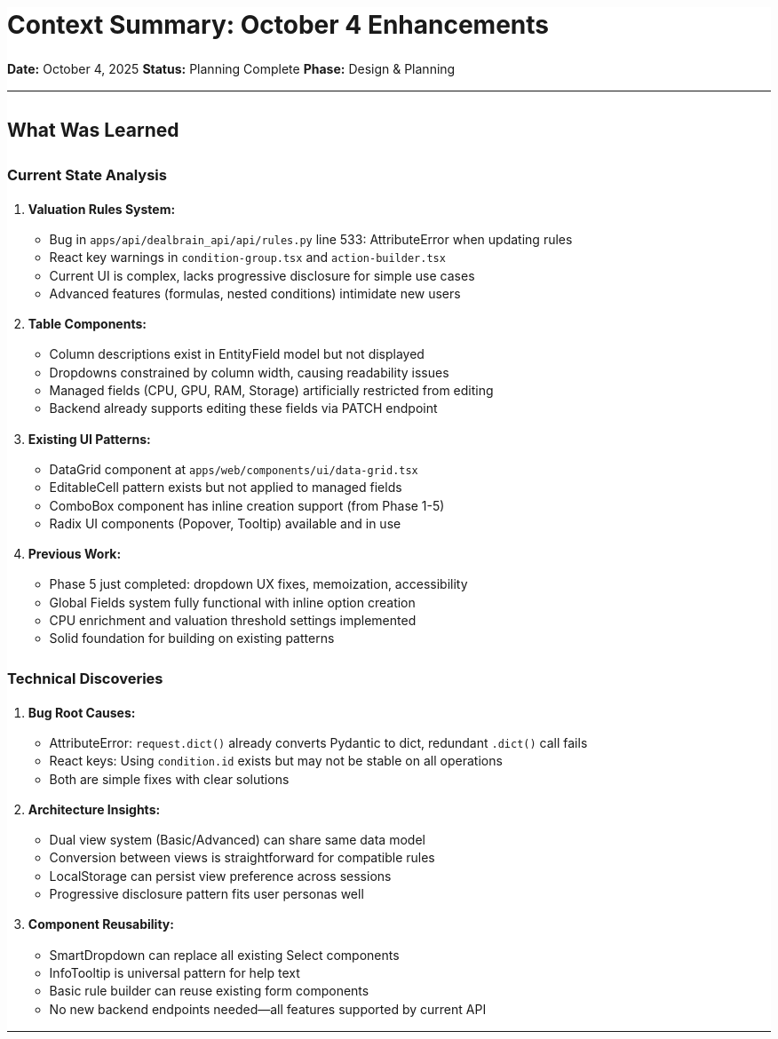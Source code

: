 # Context Summary: October 4 Enhancements

**Date:** October 4, 2025
**Status:** Planning Complete
**Phase:** Design & Planning

---

## What Was Learned

### Current State Analysis

1. **Valuation Rules System:**
   - Bug in `apps/api/dealbrain_api/api/rules.py` line 533: AttributeError when updating rules
   - React key warnings in `condition-group.tsx` and `action-builder.tsx`
   - Current UI is complex, lacks progressive disclosure for simple use cases
   - Advanced features (formulas, nested conditions) intimidate new users

2. **Table Components:**
   - Column descriptions exist in EntityField model but not displayed
   - Dropdowns constrained by column width, causing readability issues
   - Managed fields (CPU, GPU, RAM, Storage) artificially restricted from editing
   - Backend already supports editing these fields via PATCH endpoint

3. **Existing UI Patterns:**
   - DataGrid component at `apps/web/components/ui/data-grid.tsx`
   - EditableCell pattern exists but not applied to managed fields
   - ComboBox component has inline creation support (from Phase 1-5)
   - Radix UI components (Popover, Tooltip) available and in use

4. **Previous Work:**
   - Phase 5 just completed: dropdown UX fixes, memoization, accessibility
   - Global Fields system fully functional with inline option creation
   - CPU enrichment and valuation threshold settings implemented
   - Solid foundation for building on existing patterns

### Technical Discoveries

1. **Bug Root Causes:**
   - AttributeError: `request.dict()` already converts Pydantic to dict, redundant `.dict()` call fails
   - React keys: Using `condition.id` exists but may not be stable on all operations
   - Both are simple fixes with clear solutions

2. **Architecture Insights:**
   - Dual view system (Basic/Advanced) can share same data model
   - Conversion between views is straightforward for compatible rules
   - LocalStorage can persist view preference across sessions
   - Progressive disclosure pattern fits user personas well

3. **Component Reusability:**
   - SmartDropdown can replace all existing Select components
   - InfoTooltip is universal pattern for help text
   - Basic rule builder can reuse existing form components
   - No new backend endpoints needed—all features supported by current API

---